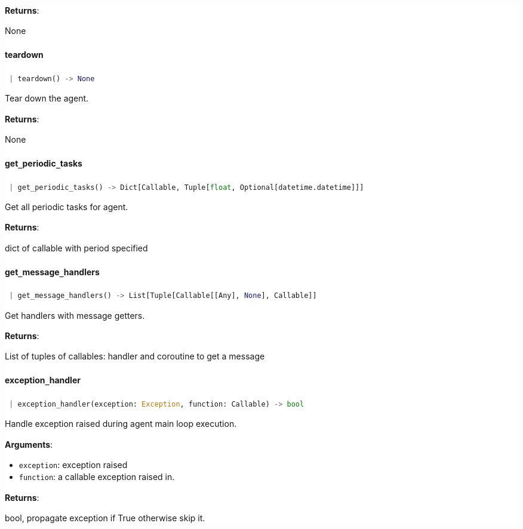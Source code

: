 **Returns**:

None

<a name="aea.agent.Agent.teardown"></a>
#### teardown

```python
 | teardown() -> None
```

Tear down the agent.

**Returns**:

None

<a name="aea.agent.Agent.get_periodic_tasks"></a>
#### get`_`periodic`_`tasks

```python
 | get_periodic_tasks() -> Dict[Callable, Tuple[float, Optional[datetime.datetime]]]
```

Get all periodic tasks for agent.

**Returns**:

dict of callable with period specified

<a name="aea.agent.Agent.get_message_handlers"></a>
#### get`_`message`_`handlers

```python
 | get_message_handlers() -> List[Tuple[Callable[[Any], None], Callable]]
```

Get handlers with message getters.

**Returns**:

List of tuples of callables: handler and coroutine to get a message

<a name="aea.agent.Agent.exception_handler"></a>
#### exception`_`handler

```python
 | exception_handler(exception: Exception, function: Callable) -> bool
```

Handle exception raised during agent main loop execution.

**Arguments**:

- `exception`: exception raised
- `function`: a callable exception raised in.

**Returns**:

bool, propagate exception if True otherwise skip it.

